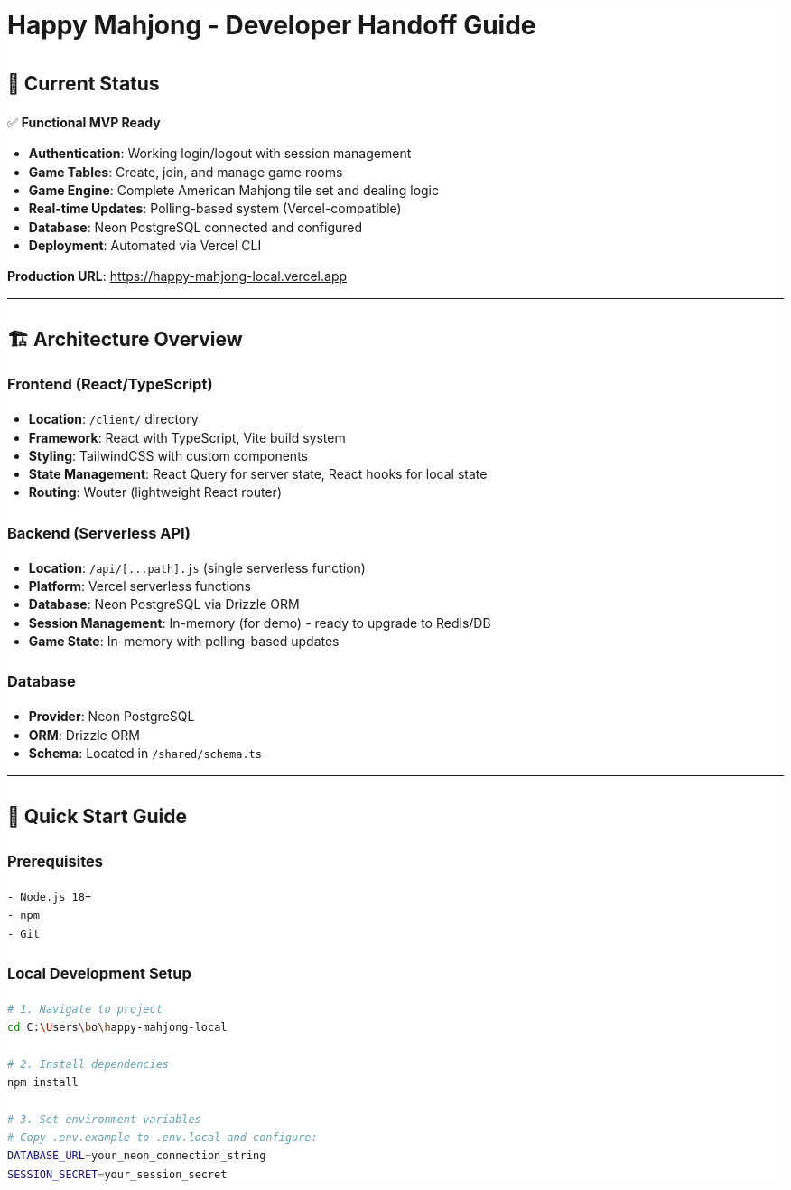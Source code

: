 # Happy Mahjong - Developer Handoff Guide

## 🎯 **Current Status**

✅ **Functional MVP Ready**
- **Authentication**: Working login/logout with session management
- **Game Tables**: Create, join, and manage game rooms
- **Game Engine**: Complete American Mahjong tile set and dealing logic
- **Real-time Updates**: Polling-based system (Vercel-compatible)
- **Database**: Neon PostgreSQL connected and configured
- **Deployment**: Automated via Vercel CLI

**Production URL**: https://happy-mahjong-local.vercel.app

---

## 🏗️ **Architecture Overview**

### **Frontend (React/TypeScript)**
- **Location**: `/client/` directory
- **Framework**: React with TypeScript, Vite build system
- **Styling**: TailwindCSS with custom components
- **State Management**: React Query for server state, React hooks for local state
- **Routing**: Wouter (lightweight React router)

### **Backend (Serverless API)**
- **Location**: `/api/[...path].js` (single serverless function)
- **Platform**: Vercel serverless functions
- **Database**: Neon PostgreSQL via Drizzle ORM
- **Session Management**: In-memory (for demo) - ready to upgrade to Redis/DB
- **Game State**: In-memory with polling-based updates

### **Database**
- **Provider**: Neon PostgreSQL
- **ORM**: Drizzle ORM
- **Schema**: Located in `/shared/schema.ts`

---

## 🚀 **Quick Start Guide**

### **Prerequisites**
```bash
- Node.js 18+ 
- npm
- Git
```

### **Local Development Setup**
```bash
# 1. Navigate to project
cd C:\Users\bo\happy-mahjong-local

# 2. Install dependencies
npm install

# 3. Set environment variables
# Copy .env.example to .env.local and configure:
DATABASE_URL=your_neon_connection_string
SESSION_SECRET=your_session_secret

```
